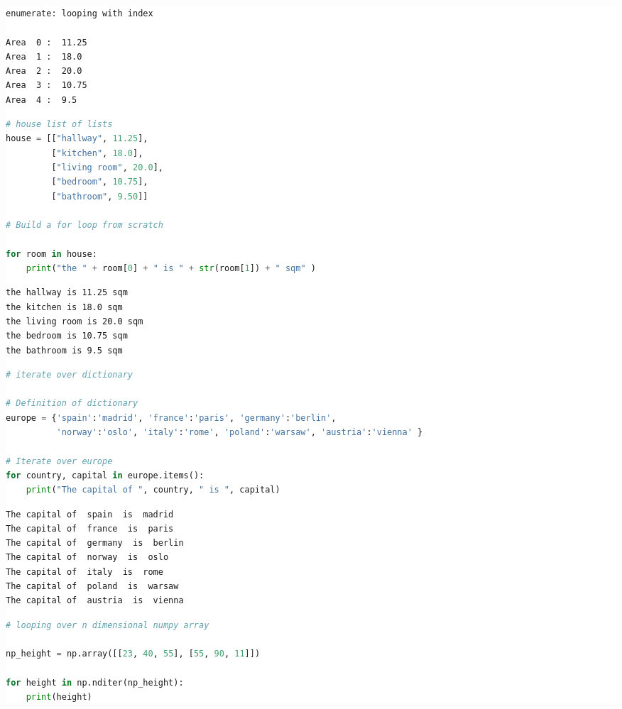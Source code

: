     enumerate: looping with index
    
    Area  0 :  11.25
    Area  1 :  18.0
    Area  2 :  20.0
    Area  3 :  10.75
    Area  4 :  9.5
    


```python
# house list of lists
house = [["hallway", 11.25], 
         ["kitchen", 18.0], 
         ["living room", 20.0], 
         ["bedroom", 10.75], 
         ["bathroom", 9.50]]
         
# Build a for loop from scratch

for room in house:
    print("the " + room[0] + " is " + str(room[1]) + " sqm" )
```

    the hallway is 11.25 sqm
    the kitchen is 18.0 sqm
    the living room is 20.0 sqm
    the bedroom is 10.75 sqm
    the bathroom is 9.5 sqm
    


```python
# iterate over dictionary

# Definition of dictionary
europe = {'spain':'madrid', 'france':'paris', 'germany':'berlin',
          'norway':'oslo', 'italy':'rome', 'poland':'warsaw', 'austria':'vienna' }
          
# Iterate over europe
for country, capital in europe.items():
    print("The capital of ", country, " is ", capital)
```

    The capital of  spain  is  madrid
    The capital of  france  is  paris
    The capital of  germany  is  berlin
    The capital of  norway  is  oslo
    The capital of  italy  is  rome
    The capital of  poland  is  warsaw
    The capital of  austria  is  vienna
    


```python
# looping over n dimensional numpy array

np_height = np.array([[23, 40, 55], [55, 90, 11]])

for height in np.nditer(np_height):
    print(height)
```
